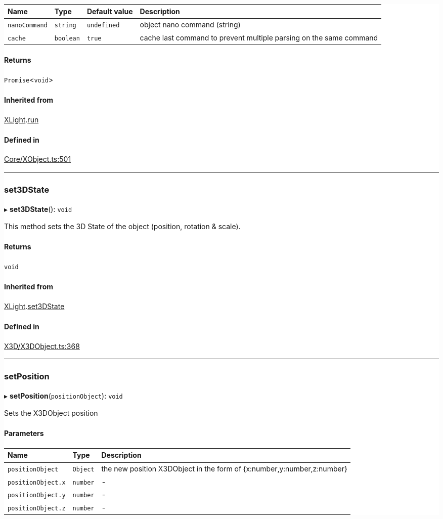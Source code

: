 | Name | Type | Default value | Description |
| :------ | :------ | :------ | :------ |
| `nanoCommand` | `string` | `undefined` | object nano command (string) |
| `cache` | `boolean` | `true` | cache last command to prevent multiple parsing on the same command |

#### Returns

`Promise`\<`void`\>

#### Inherited from

[XLight](X3D_X3DCoreObjects.XLight.md).[run](X3D_X3DCoreObjects.XLight.md#run)

#### Defined in

[Core/XObject.ts:501](https://github.com/fridman-tamir/XPell/blob/be3d5a4/src/Core/XObject.ts#L501)

___

### set3DState

▸ **set3DState**(): `void`

This method sets the 3D State of the object (position, rotation & scale).

#### Returns

`void`

#### Inherited from

[XLight](X3D_X3DCoreObjects.XLight.md).[set3DState](X3D_X3DCoreObjects.XLight.md#set3dstate)

#### Defined in

[X3D/X3DObject.ts:368](https://github.com/fridman-tamir/XPell/blob/be3d5a4/src/X3D/X3DObject.ts#L368)

___

### setPosition

▸ **setPosition**(`positionObject`): `void`

Sets the X3DObject position

#### Parameters

| Name | Type | Description |
| :------ | :------ | :------ |
| `positionObject` | `Object` | the new position X3DObject in the form of {x:number,y:number,z:number} |
| `positionObject.x` | `number` | - |
| `positionObject.y` | `number` | - |
| `positionObject.z` | `number` | - |
